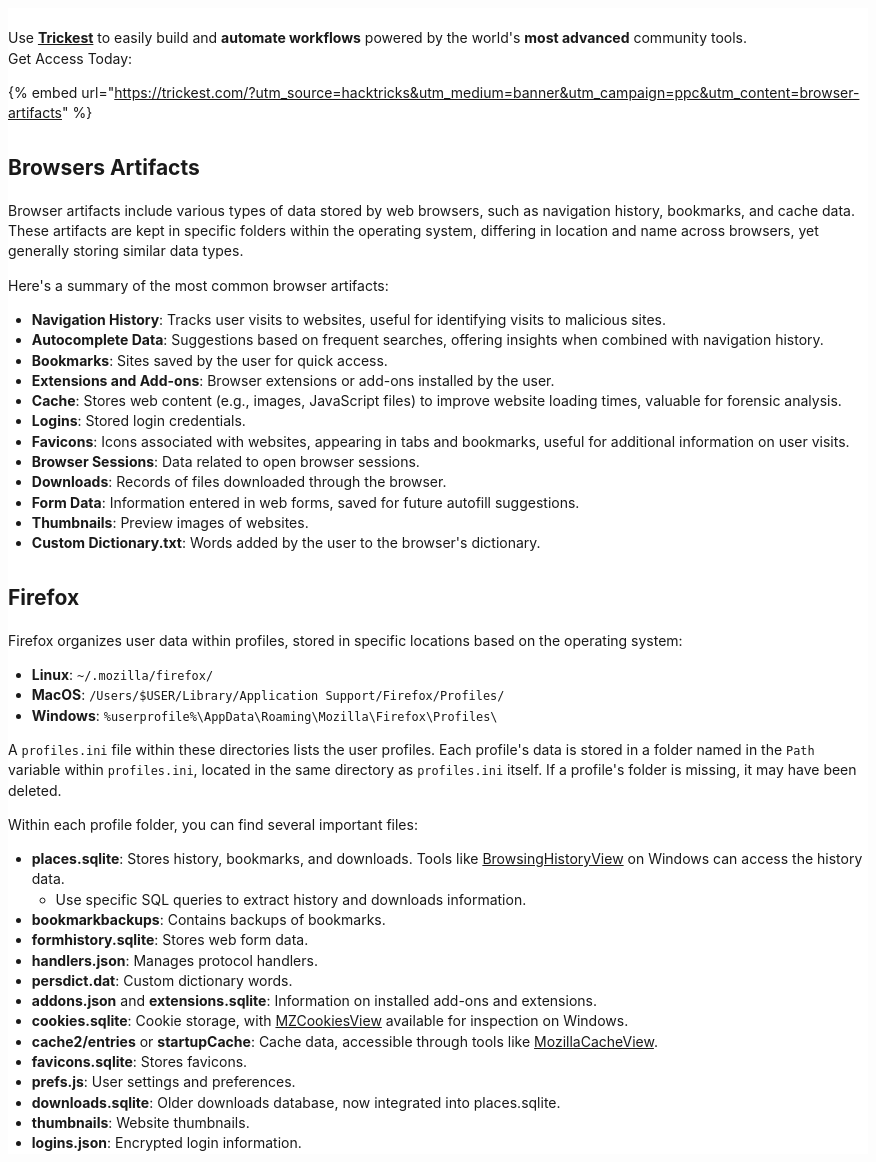 \
Use [**Trickest**](https://trickest.com/?utm_source=hacktricks&utm_medium=text&utm_campaign=ppc&utm_content=browser-artifacts) to easily build and **automate workflows** powered by the world's **most advanced** community tools.\
Get Access Today:

{% embed url="https://trickest.com/?utm_source=hacktricks&utm_medium=banner&utm_campaign=ppc&utm_content=browser-artifacts" %}

## Browsers Artifacts <a href="#id-3def" id="id-3def"></a>

Browser artifacts include various types of data stored by web browsers, such as navigation history, bookmarks, and cache data. These artifacts are kept in specific folders within the operating system, differing in location and name across browsers, yet generally storing similar data types.

Here's a summary of the most common browser artifacts:

* **Navigation History**: Tracks user visits to websites, useful for identifying visits to malicious sites.
* **Autocomplete Data**: Suggestions based on frequent searches, offering insights when combined with navigation history.
* **Bookmarks**: Sites saved by the user for quick access.
* **Extensions and Add-ons**: Browser extensions or add-ons installed by the user.
* **Cache**: Stores web content (e.g., images, JavaScript files) to improve website loading times, valuable for forensic analysis.
* **Logins**: Stored login credentials.
* **Favicons**: Icons associated with websites, appearing in tabs and bookmarks, useful for additional information on user visits.
* **Browser Sessions**: Data related to open browser sessions.
* **Downloads**: Records of files downloaded through the browser.
* **Form Data**: Information entered in web forms, saved for future autofill suggestions.
* **Thumbnails**: Preview images of websites.
* **Custom Dictionary.txt**: Words added by the user to the browser's dictionary.

## Firefox

Firefox organizes user data within profiles, stored in specific locations based on the operating system:

* **Linux**: `~/.mozilla/firefox/`
* **MacOS**: `/Users/$USER/Library/Application Support/Firefox/Profiles/`
* **Windows**: `%userprofile%\AppData\Roaming\Mozilla\Firefox\Profiles\`

A `profiles.ini` file within these directories lists the user profiles. Each profile's data is stored in a folder named in the `Path` variable within `profiles.ini`, located in the same directory as `profiles.ini` itself. If a profile's folder is missing, it may have been deleted.

Within each profile folder, you can find several important files:

* **places.sqlite**: Stores history, bookmarks, and downloads. Tools like [BrowsingHistoryView](https://www.nirsoft.net/utils/browsing\_history\_view.html) on Windows can access the history data.
  * Use specific SQL queries to extract history and downloads information.
* **bookmarkbackups**: Contains backups of bookmarks.
* **formhistory.sqlite**: Stores web form data.
* **handlers.json**: Manages protocol handlers.
* **persdict.dat**: Custom dictionary words.
* **addons.json** and **extensions.sqlite**: Information on installed add-ons and extensions.
* **cookies.sqlite**: Cookie storage, with [MZCookiesView](https://www.nirsoft.net/utils/mzcv.html) available for inspection on Windows.
* **cache2/entries** or **startupCache**: Cache data, accessible through tools like [MozillaCacheView](https://www.nirsoft.net/utils/mozilla\_cache\_viewer.html).
* **favicons.sqlite**: Stores favicons.
* **prefs.js**: User settings and preferences.
* **downloads.sqlite**: Older downloads database, now integrated into places.sqlite.
* **thumbnails**: Website thumbnails.
* **logins.json**: Encrypted login information.